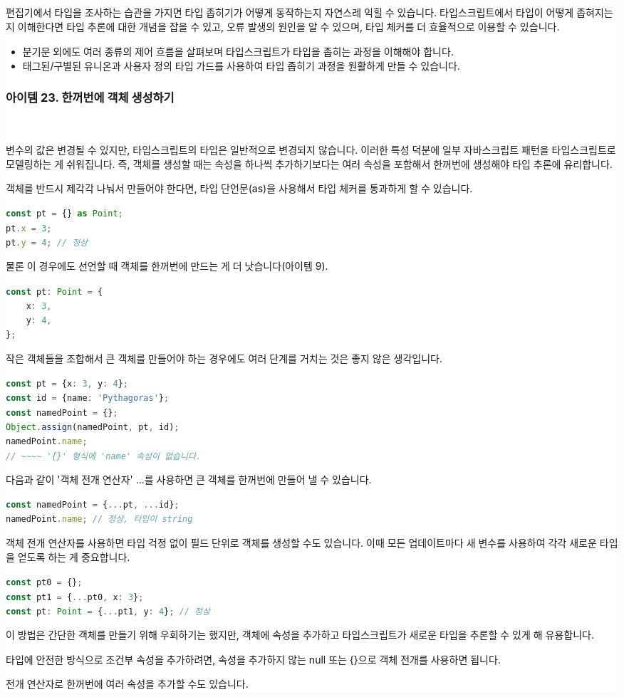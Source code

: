 편집기에서 타입을 조사하는 습관을 가지면 타입 좁히기가 어떻게 동작하는지 자연스레 익힐 수 있습니다. 타입스크립트에서 타입이 어떻게 좁혀지는지 이해한다면 타입 추론에 대한 개념을 잡을 수 있고, 오류 발생의 원인을 알 수 있으며, 타입 체커를 더 효율적으로 이용할 수 있습니다.  

+ 분기문 외에도 여러 종류의 제어 흐름을 살펴보며 타입스크립트가 타입을 좁히는 과정을 이해해야 합니다.
+ 태그된/구별된 유니온과 사용자 정의 타입 가드를 사용하여 타입 좁히기 과정을 원활하게 만들 수 있습니다.  

### 아이템 23. 한꺼번에 객체 생성하기  
<br/>

변수의 값은 변경될 수 있지만, 타입스크립트의 타입은 일반적으로 변경되지 않습니다. 이러한 특성 덕분에 일부 자바스크립트 패턴을 타입스크립트로 모델링하는 게 쉬워집니다. 즉, 객체를 생성할 때는 속성을 하나씩 추가하기보다는 여러 속성을 포함해서 한꺼번에 생성해야 타입 추론에 유리합니다.  

객체를 반드시 제각각 나눠서 만들어야 한다면, 타입 단언문(as)을 사용해서 타입 체커를 통과하게 할 수 있습니다.  

```typescript
const pt = {} as Point;
pt.x = 3;
pt.y = 4; // 정상
```

물론 이 경우에도 선언할 때 객체를 한꺼번에 만드는 게 더 낫습니다(아이템 9).  

```typescript
const pt: Point = {
	x: 3,
	y: 4,
};
```

작은 객체들을 조합해서 큰 객체를 만들어야 하는 경우에도 여러 단계를 거치는 것은 좋지 않은 생각입니다.  

```typescript
const pt = {x: 3, y: 4};
const id = {name: 'Pythagoras'};
const namedPoint = {};
Object.assign(namedPoint, pt, id);
namedPoint.name;
// ~~~~ '{}' 형식에 'name' 속성이 없습니다.
```

다음과 같이 '객체 전개 연산자' ...를 사용하면 큰 객체를 한꺼번에 만들어 낼 수 있습니다.  

```typescript
const namedPoint = {...pt, ...id};
namedPoint.name; // 정상, 타입이 string
```

객체 전개 연산자를 사용하면 타입 걱정 없이 필드 단위로 객체를 생성할 수도 있습니다. 이때 모든 업데이트마다 새 변수를 사용하여 각각 새로운 타입을 얻도록 하는 게 중요합니다.  

```typescript
const pt0 = {};
const pt1 = {...pt0, x: 3};
const pt: Point = {...pt1, y: 4}; // 정상
```

이 방법은 간단한 객체를 만들기 위해 우회하기는 했지만, 객체에 속성을 추가하고 타입스크립트가 새로운 타입을 추론할 수 있게 해 유용합니다.  

타입에 안전한 방식으로 조건부 속성을 추가하려면, 속성을 추가하지 않는 null 또는 {}으로 객체 전개를 사용하면 됩니다.  

전개 연산자로 한꺼번에 여러 속성을 추가할 수도 있습니다.  
